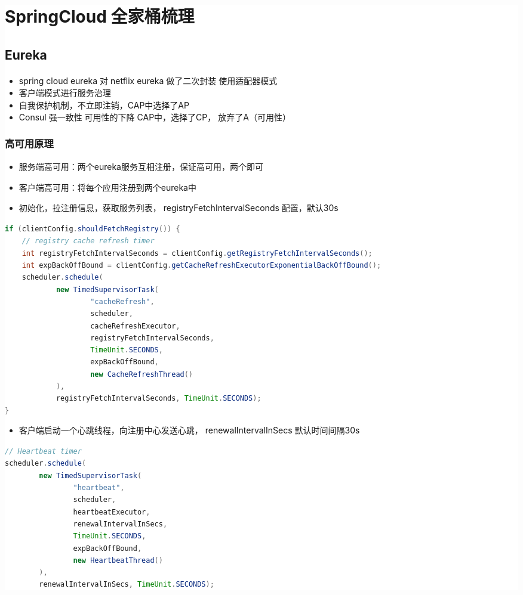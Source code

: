 
# SpringCloud 全家桶梳理

## Eureka
* spring cloud eureka 对 netflix eureka 做了二次封装
  使用适配器模式
* 客户端模式进行服务治理
* 自我保护机制，不立即注销，CAP中选择了AP
* Consul 强一致性 可用性的下降  CAP中，选择了CP， 放弃了A（可用性）

### 高可用原理
* 服务端高可用：两个eureka服务互相注册，保证高可用，两个即可
* 客户端高可用：将每个应用注册到两个eureka中


* 初始化，拉注册信息，获取服务列表， registryFetchIntervalSeconds 配置，默认30s
```java
if (clientConfig.shouldFetchRegistry()) {
    // registry cache refresh timer
    int registryFetchIntervalSeconds = clientConfig.getRegistryFetchIntervalSeconds();
    int expBackOffBound = clientConfig.getCacheRefreshExecutorExponentialBackOffBound();
    scheduler.schedule(
            new TimedSupervisorTask(
                    "cacheRefresh",
                    scheduler,
                    cacheRefreshExecutor,
                    registryFetchIntervalSeconds,
                    TimeUnit.SECONDS,
                    expBackOffBound,
                    new CacheRefreshThread()
            ),
            registryFetchIntervalSeconds, TimeUnit.SECONDS);
}
```

* 客户端启动一个心跳线程，向注册中心发送心跳， renewalIntervalInSecs 默认时间间隔30s
```java
// Heartbeat timer
scheduler.schedule(
        new TimedSupervisorTask(
                "heartbeat",
                scheduler,
                heartbeatExecutor,
                renewalIntervalInSecs,
                TimeUnit.SECONDS,
                expBackOffBound,
                new HeartbeatThread()
        ),
        renewalIntervalInSecs, TimeUnit.SECONDS);

```
